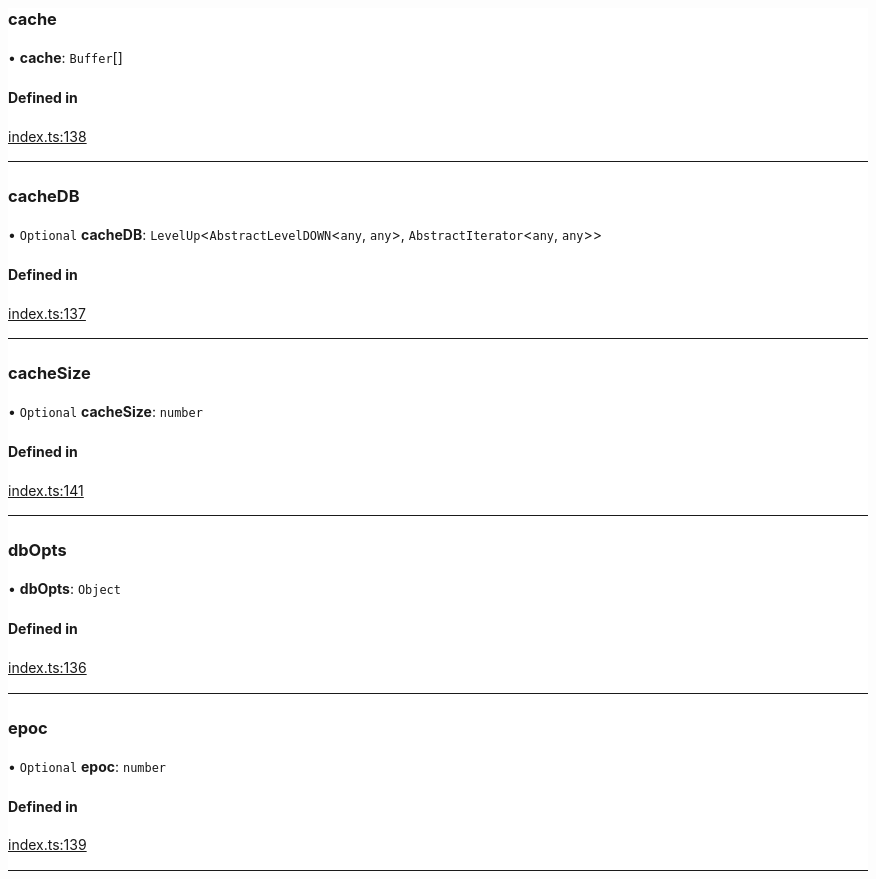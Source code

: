 ### cache

• **cache**: `Buffer`[]

#### Defined in

[index.ts:138](https://github.com/ethereumjs/ethereumjs-monorepo/blob/master/packages/ethash/src/index.ts#L138)

---

### cacheDB

• `Optional` **cacheDB**: `LevelUp`<`AbstractLevelDOWN`<`any`, `any`\>, `AbstractIterator`<`any`, `any`\>\>

#### Defined in

[index.ts:137](https://github.com/ethereumjs/ethereumjs-monorepo/blob/master/packages/ethash/src/index.ts#L137)

---

### cacheSize

• `Optional` **cacheSize**: `number`

#### Defined in

[index.ts:141](https://github.com/ethereumjs/ethereumjs-monorepo/blob/master/packages/ethash/src/index.ts#L141)

---

### dbOpts

• **dbOpts**: `Object`

#### Defined in

[index.ts:136](https://github.com/ethereumjs/ethereumjs-monorepo/blob/master/packages/ethash/src/index.ts#L136)

---

### epoc

• `Optional` **epoc**: `number`

#### Defined in

[index.ts:139](https://github.com/ethereumjs/ethereumjs-monorepo/blob/master/packages/ethash/src/index.ts#L139)

---
